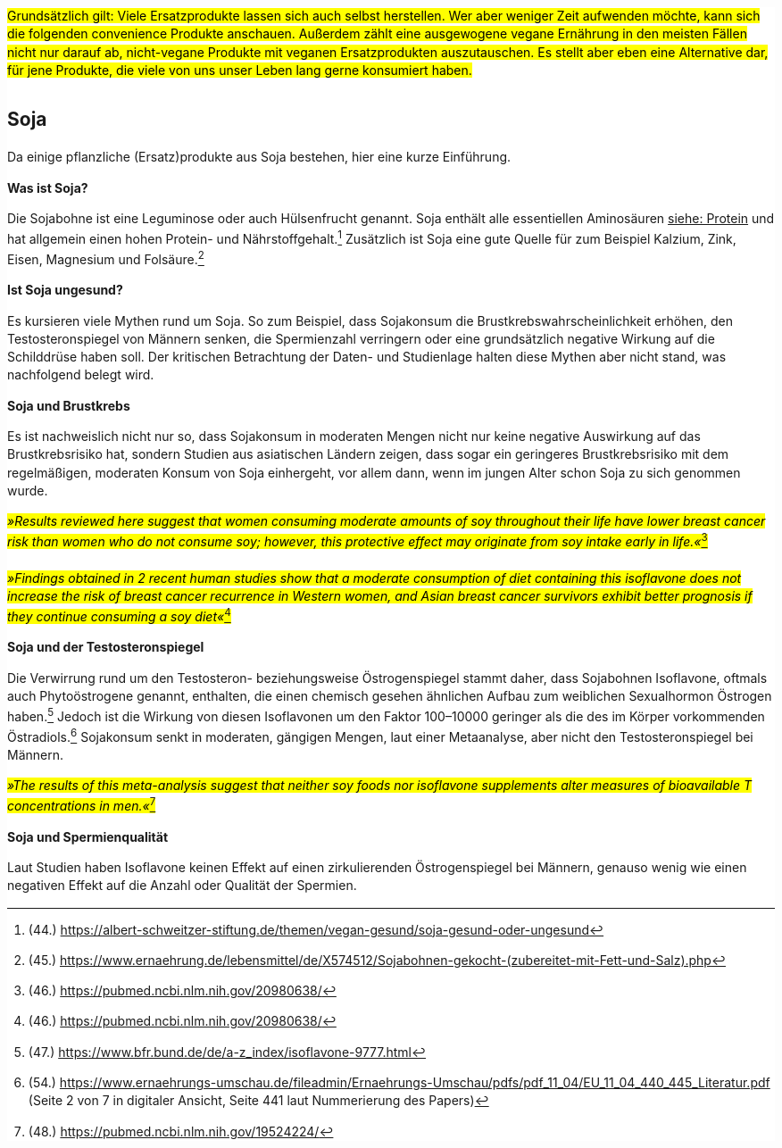 <mark>Grundsätzlich gilt: Viele Ersatzprodukte lassen sich auch selbst herstellen. Wer aber weniger Zeit aufwenden möchte, kann sich die folgenden convenience Produkte anschauen.
Außerdem zählt eine ausgewogene vegane Ernährung in den meisten Fällen nicht nur darauf ab, nicht-vegane Produkte mit veganen Ersatzprodukten auszutauschen. Es stellt aber eben eine Alternative dar, für jene Produkte, die viele von uns unser Leben lang gerne konsumiert haben.</mark>

## Soja

Da einige pflanzliche (Ersatz)produkte aus Soja bestehen, hier eine kurze Einführung.

**Was ist Soja?**

Die Sojabohne ist eine Leguminose oder auch Hülsenfrucht genannt. Soja enthält alle essentiellen Aminosäuren [siehe: Protein](/ernaehrung/#protein) und hat allgemein einen hohen Protein- und Nährstoffgehalt.[^44] Zusätzlich ist Soja eine gute Quelle für zum Beispiel Kalzium, Zink, Eisen, Magnesium und Folsäure.[^45]

**Ist Soja ungesund?**

Es kursieren viele Mythen rund um Soja. So zum Beispiel, dass Sojakonsum die Brustkrebswahrscheinlichkeit erhöhen, den Testosteronspiegel von Männern senken, die Spermienzahl verringern oder eine grundsätzlich negative Wirkung auf die Schilddrüse haben soll. Der kritischen Betrachtung der Daten- und Studienlage halten diese Mythen aber nicht stand, was nachfolgend belegt wird.

**Soja und Brustkrebs**

Es ist nachweislich nicht nur so, dass Sojakonsum in moderaten Mengen nicht nur keine negative Auswirkung auf das Brustkrebsrisiko hat, sondern Studien aus asiatischen Ländern zeigen, dass sogar ein geringeres Brustkrebsrisiko mit dem regelmäßigen, moderaten Konsum von Soja einhergeht, vor allem dann, wenn im jungen Alter schon Soja zu sich genommen wurde. 

<mark>*»Results reviewed here suggest that women consuming moderate amounts of soy throughout their life have lower breast cancer risk than women who do not consume soy; however, this protective effect may originate from soy intake early in life.«*[^46]</mark><br>
<br>
<mark>*»Findings obtained in 2 recent human studies show that a moderate consumption of diet containing this isoflavone does not increase the risk of breast cancer recurrence in Western women, and Asian breast cancer survivors exhibit better prognosis if they continue consuming a soy diet«*[^46]</mark>

**Soja und der Testosteronspiegel**

Die Verwirrung rund um den Testosteron- beziehungsweise Östrogenspiegel stammt daher, dass Sojabohnen Isoflavone, oftmals auch Phytoöstrogene genannt, enthalten, die einen chemisch gesehen ähnlichen Aufbau zum weiblichen Sexualhormon Östrogen haben.[^47] Jedoch ist die Wirkung von diesen Isoflavonen um den Faktor 100–10000 geringer als die des im Körper vorkommenden Östradiols.[^54] Sojakonsum senkt in moderaten, gängigen Mengen, laut einer Metaanalyse, aber nicht den Testosteronspiegel bei Männern. 

<mark>*»The results of this meta-analysis suggest that neither soy foods nor isoflavone supplements alter measures of bioavailable T concentrations in men.«*[^48]</mark>

**Soja und Spermienqualität**

Laut Studien haben Isoflavone keinen Effekt auf einen zirkulierenden Östrogenspiegel bei Männern, genauso wenig wie einen negativen Effekt auf die Anzahl oder Qualität der Spermien.


[^1]: (1.) https://www.ernaehrung.de/lexikon/ernaehrung/k/Kritische-Naehrstoffe.php
[^2]: (2.) https://vegan-masterclass.de/wp-content/uploads/2020/10/kritische_naehrstoffe.pdf (Seite 2) - Rittenau, N. Vegan-Klischee ade! Wissenschaftliche Antworten auf kritische Fragen zu pflanzlicher Ernährung.
[^3]: (3.) https://de.wikipedia.org/wiki/Cobalamine
[^4]: (4.) https://www.hopkinsmedicine.org/health/conditions-and-diseases/vitamin-b12-deficiency-anemia
[^5]: (5.) https://utopia.de/ratgeber/vitamin-b12/
[^6]: (6.) https://www.quarks.de/gesundheit/ernaehrung/vitamin-b12-und-vegane-ernaehrung/
[^7]: (7.) https://www.forksoverknives.com/wellness/vitamin-b12-questions-answered-2/
[^8]: (8.) https://www.verbraucherzentrale.de/wissen/lebensmittel/nahrungsergaenzungsmittel/vitamin-b12ergaenzung-fuer-blutbildung-nervenfunktion-und-immunsystem-8243
[^9]: (9.) https://www.quarks.de/gesundheit/ernaehrung/vitamin-b12-und-vegane-ernaehrung/#B124
[^10]: (10.) https://www.peta.de/neuigkeiten/b12-nutztiere/
[^11]: (11.) https://www.lfl.bayern.de/mam/cms07/ite/dateien/grunds__tze_der_schweinef__tterung.pdf  (Seite 38, 43, 44, 122, 160, 165, 199)
[^12]: (12.) https://www.verbraucherzentrale.de/wissen/lebensmittel/nahrungsergaenzungsmittel/vitamin-b12ergaenzung-fuer-blutbildung-nervenfunktion-und-immunsystem-8243#3
[^13]: (13.) https://www.dge.de/fileadmin/public/doc/ws/faq/FAQs-VitaminB12.pdf
[^14]: (14.) https://www.vitaminb12.de/dosierung/
[^15]: (15.) https://www.nikorittenau.com/wp-content/uploads/2020/10/B12-Zufuhrempfehlung-Tabelle.pdf
[^16]: (16.) https://www.vitaminb12.de/mangel/test/
[^17]: (17.) https://link.springer.com/article/10.1186/s12934-017-0631-y#Sec24
[^18]: (18.) https://www.rki.de/SharedDocs/FAQ/Vitamin_D/Vitamin_D_FAQ-Liste.html
[^19]: (19.) https://pubmed.ncbi.nlm.nih.gov/24494042/
[^20]: (20.) https://www.dge.de/wissenschaft/weitere-publikationen/faqs/vitamin-d/?L=0#sonnenexposition
[^21]: (21.) https://www.dge.de/wissenschaft/weitere-publikationen/faqs/vitamin-d/?L=0#risikogruppen
[^22]: (22.) https://www.dge.de/wissenschaft/weitere-publikationen/faqs/vitamin-d/?L=0#wieviel
[^23]: (23.) https://www.mri.bund.de/fileadmin/MRI/Institute/EV/NVSII_Abschlussbericht_Teil_2.pdf (Seite 138/308 in digitaler Ansicht, Seite 110 laut Nummerierung des Papers)
[^24]: (24.) https://www.bfr.bund.de/de/a-z_index/jod-4600.html
[^25]: (25.) https://www.mri.bund.de/fileadmin/MRI/Institute/EV/NVSII_Abschlussbericht_Teil_2.pdf (Seite 167 in digitaler Ansicht, Seite 139 laut Nummerierung des Papers) 
[^26]: (26.) https://www.dge.de/wissenschaft/referenzwerte/jod/?L=0
[^27]: (27.) https://www.quarks.de/gesundheit/ernaehrung/darum-brauchen-wir-mehr-jod/
[^28]: (28.) https://jodmangel.de/jod-in-der-ernaehrung/jodsalz/
[^29]: (29.) https://www.biothemen.de/Qualitaet/algen/wakame-nori-kombu.html
[^30]: (30.) https://www.jod.de/jod-mangel/jodmangel-verursacht-viele-krankheiten
[^31]: (31.) https://www.chemie.de/lexikon/Peptid.html
[^32]: (32.) https://www.bfr.bund.de/de/gesundheitliche_bewertung_von_aminosaeuren-54420.html
[^33]: (33.) https://www.chemie.de/lexikon/Essentielle_Aminos%C3%A4ure.html
[^34]: (34.) https://www.eufic.org/de/in-unserem-essen/artikel/was-sind-proteine-und-welche-funktionen-erfullen-sie-im-korper/
[^35]: (35.) https://www.efsa.europa.eu/de/press/news/120209
[^36]: (36.) https://www.dise.online/hintergrund/eiwei%C3%9F/
[^37]: (37.) https://www.dge.de/presse/pm/wie-viel-protein-brauchen-wir/
[^38]: (38.) https://www.ernaehrung.de/lexikon/ernaehrung/b/Biologische-Wertigkeit.php
[^39]: (39.) https://www.quarks.de/gesundheit/ernaehrung/ist-tierisches-eiweiss-wirklich-besser/
[^40]: (40.) https://vegane-proteinquellen.de/pflanzliche-proteinkombinationen/
[^41]: (41.) https://pubmed.ncbi.nlm.nih.gov/24871675/
[^42]: (42.) https://jamanetwork.com/journals/jamainternalmedicine/fullarticle/2540540
[^43]: (43.) https://pubmed.ncbi.nlm.nih.gov/26633248/
[^44]: (44.) https://albert-schweitzer-stiftung.de/themen/vegan-gesund/soja-gesund-oder-ungesund
[^45]: (45.) https://www.ernaehrung.de/lebensmittel/de/X574512/Sojabohnen-gekocht-(zubereitet-mit-Fett-und-Salz).php
[^46]: (46.) https://pubmed.ncbi.nlm.nih.gov/20980638/
[^47]: (47.) https://www.bfr.bund.de/de/a-z_index/isoflavone-9777.html
[^48]: (48.) https://pubmed.ncbi.nlm.nih.gov/19524224/
[^49]: (49.) https://pubmed.ncbi.nlm.nih.gov/20378106/
[^50]: (50.) https://pubmed.ncbi.nlm.nih.gov/11352776/
[^51]: (51.) https://pubmed.ncbi.nlm.nih.gov/19819436/
[^52]: (52.) https://www.bda.uk.com/resource/soya-foods.html
[^53]: (53.) https://www.bfr.bund.de/cm/343/fragen_und_antworten_zur_sicherheit_von_isoflavonhaltigen_nahrungsergaenzungsmitteln.pdf (Seite 5 von 6)
[^54]: (54.) https://www.ernaehrungs-umschau.de/fileadmin/Ernaehrungs-Umschau/pdfs/pdf_11_04/EU_11_04_440_445_Literatur.pdf (Seite 2 von 7 in digitaler Ansicht, Seite 441 laut Nummerierung des Papers)
[^55]: (55.) https://www.lebensmittelverband.de/de/lebensmittel/inhaltsstoffe/zusatzstoffe/liste-lebensmittelzusatzstoffe-e-nummern
[^56]: (56.) https://food-detektiv.de/
[^57]: (57.) https://www.onmeda.de/ernaehrung/e-nummern-vegetarisch-vegan.html
[^58]: (58.) https://veganesk.de/wissen/e-nummern-versteckte-tierprodukte
[^59]: (59.) https://www.codecheck.info/hintergrund/vegan
[^60]: (60.) https://eatsmarter.de/ernaehrung/gesund-ernaehren/was-ist-nicht-vegan